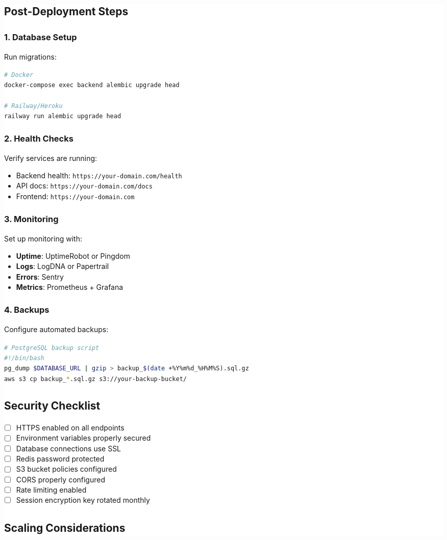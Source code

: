## Post-Deployment Steps

### 1. Database Setup

Run migrations:
```bash
# Docker
docker-compose exec backend alembic upgrade head

# Railway/Heroku
railway run alembic upgrade head
```

### 2. Health Checks

Verify services are running:
- Backend health: `https://your-domain.com/health`
- API docs: `https://your-domain.com/docs`
- Frontend: `https://your-domain.com`

### 3. Monitoring

Set up monitoring with:
- **Uptime**: UptimeRobot or Pingdom
- **Logs**: LogDNA or Papertrail
- **Errors**: Sentry
- **Metrics**: Prometheus + Grafana

### 4. Backups

Configure automated backups:
```bash
# PostgreSQL backup script
#!/bin/bash
pg_dump $DATABASE_URL | gzip > backup_$(date +%Y%m%d_%H%M%S).sql.gz
aws s3 cp backup_*.sql.gz s3://your-backup-bucket/
```

## Security Checklist

- [ ] HTTPS enabled on all endpoints
- [ ] Environment variables properly secured
- [ ] Database connections use SSL
- [ ] Redis password protected
- [ ] S3 bucket policies configured
- [ ] CORS properly configured
- [ ] Rate limiting enabled
- [ ] Session encryption key rotated monthly

## Scaling Considerations
